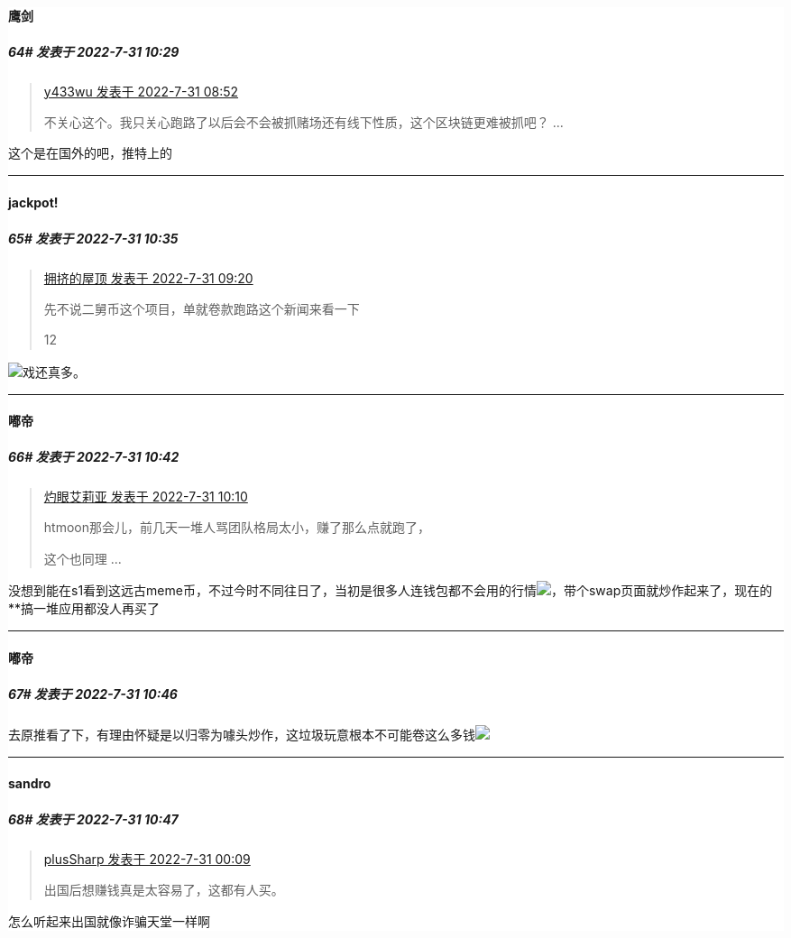 ####  鹰剑  
##### 64#       发表于 2022-7-31 10:29

<blockquote><a href="httphttps://bbs.saraba1st.com/2b/forum.php?mod=redirect&amp;goto=findpost&amp;pid=56876067&amp;ptid=2084448" target="_blank">y433wu 发表于 2022-7-31 08:52</a>

不关心这个。我只关心跑路了以后会不会被抓赌场还有线下性质，这个区块链更难被抓吧？ ...</blockquote>
这个是在国外的吧，推特上的



*****

####  jackpot!  
##### 65#       发表于 2022-7-31 10:35

<blockquote><a href="httphttps://bbs.saraba1st.com/2b/forum.php?mod=redirect&amp;goto=findpost&amp;pid=56876264&amp;ptid=2084448" target="_blank">拥挤的屋顶 发表于 2022-7-31 09:20</a>

先不说二舅币这个项目，单就卷款跑路这个新闻来看一下

12</blockquote>
<img src="https://static.saraba1st.com/image/smiley/face2017/001.png" referrerpolicy="no-referrer">戏还真多。



*****

####  嘟帝  
##### 66#       发表于 2022-7-31 10:42

<blockquote><a href="httphttps://bbs.saraba1st.com/2b/forum.php?mod=redirect&amp;goto=findpost&amp;pid=56876705&amp;ptid=2084448" target="_blank">灼眼艾莉亚 发表于 2022-7-31 10:10</a>

htmoon那会儿，前几天一堆人骂团队格局太小，赚了那么点就跑了，

这个也同理 ...</blockquote>
没想到能在s1看到这远古meme币，不过今时不同往日了，当初是很多人连钱包都不会用的行情<img src="https://static.saraba1st.com/image/smiley/face2017/067.png" referrerpolicy="no-referrer">，带个swap页面就炒作起来了，现在的**搞一堆应用都没人再买了

*****

####  嘟帝  
##### 67#       发表于 2022-7-31 10:46

去原推看了下，有理由怀疑是以归零为噱头炒作，这垃圾玩意根本不可能卷这么多钱<img src="https://static.saraba1st.com/image/smiley/face2017/053.png" referrerpolicy="no-referrer">

*****

####  sandro  
##### 68#       发表于 2022-7-31 10:47

<blockquote><a href="httphttps://bbs.saraba1st.com/2b/forum.php?mod=redirect&amp;goto=findpost&amp;pid=56874215&amp;ptid=2084448" target="_blank">plusSharp 发表于 2022-7-31 00:09</a>

出国后想赚钱真是太容易了，这都有人买。</blockquote>
怎么听起来出国就像诈骗天堂一样啊
